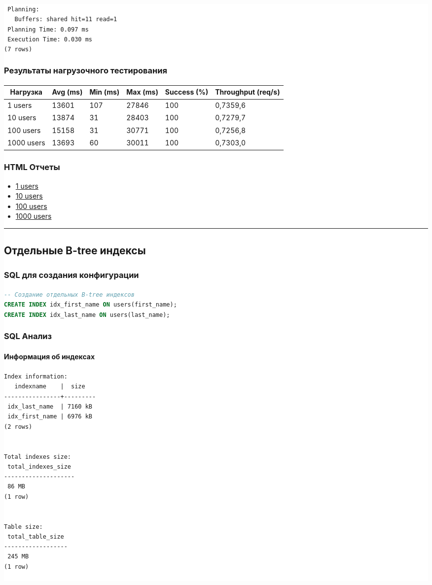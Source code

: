 ```
 Planning:
   Buffers: shared hit=11 read=1
 Planning Time: 0.097 ms
 Execution Time: 0.030 ms
(7 rows)

```

### Результаты нагрузочного тестирования

| Нагрузка | Avg (ms) | Min (ms) | Max (ms) | Success (%) | Throughput (req/s) |
|----------|----------|----------|----------|-------------|-------------------|
| 1 users | 13601 | 107 | 27846 | 100 | 0,7359,6 |
| 10 users | 13874 | 31 | 28403 | 100 | 0,7279,7 |
| 100 users | 15158 | 31 | 30771 | 100 | 0,7256,8 |
| 1000 users | 13693 | 60 | 30011 | 100 | 0,7303,0 |

### HTML Отчеты
- [1 users](./reverse_composite_1_users_dashboard/index.html)
- [10 users](./reverse_composite_10_users_dashboard/index.html)
- [100 users](./reverse_composite_100_users_dashboard/index.html)
- [1000 users](./reverse_composite_1000_users_dashboard/index.html)

---

## Отдельные B-tree индексы

### SQL для создания конфигурации
```sql
-- Создание отдельных B-tree индексов
CREATE INDEX idx_first_name ON users(first_name);
CREATE INDEX idx_last_name ON users(last_name);
```

### SQL Анализ

#### Информация об индексах
```
Index information:
   indexname    |  size   
----------------+---------
 idx_last_name  | 7160 kB
 idx_first_name | 6976 kB
(2 rows)


Total indexes size:
 total_indexes_size 
--------------------
 86 MB
(1 row)


Table size:
 total_table_size 
------------------
 245 MB
(1 row)


```